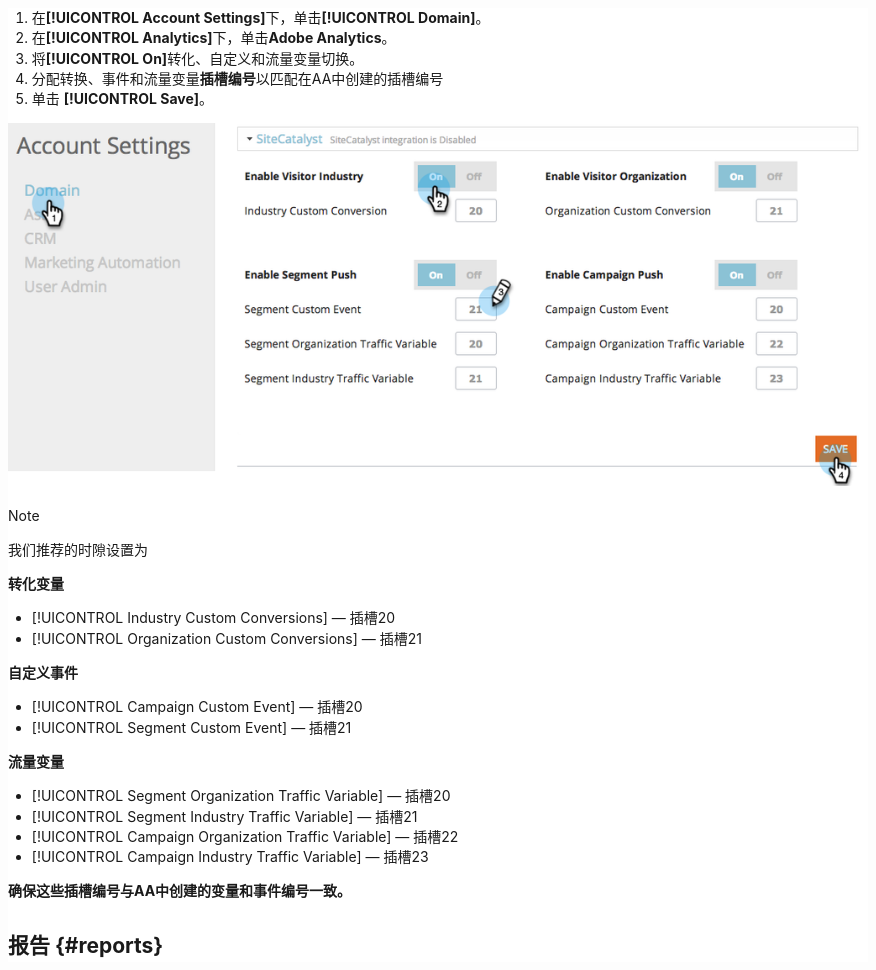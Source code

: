 1. 在&#x200B;**[!UICONTROL Account Settings]**&#x200B;下，单击&#x200B;**[!UICONTROL Domain]**。
1. 在&#x200B;**[!UICONTROL Analytics]**&#x200B;下，单击&#x200B;**Adobe Analytics**。
1. 将&#x200B;**[!UICONTROL On]**&#x200B;转化、自定义和流量变量切换。
1. 分配转换、事件和流量变量&#x200B;**插槽编号**&#x200B;以匹配在AA中创建的插槽编号
1. 单击 **[!UICONTROL Save]**。

![](assets/image2014-11-29-12-3a24-3a42.png)

>[!NOTE]
>
>我们推荐的时隙设置为
>
>**转化变量**
>
>* [!UICONTROL Industry Custom Conversions] — 插槽20
>* [!UICONTROL Organization Custom Conversions] — 插槽21
>
>**自定义事件**
>
>* [!UICONTROL Campaign Custom Event] — 插槽20
>* [!UICONTROL Segment Custom Event] — 插槽21
>
>**流量变量**
>
>* [!UICONTROL Segment Organization Traffic Variable] — 插槽20
>* [!UICONTROL Segment Industry Traffic Variable] — 插槽21
>* [!UICONTROL Campaign Organization Traffic Variable] — 插槽22
>* [!UICONTROL Campaign Industry Traffic Variable] — 插槽23
>
>**确保这些插槽编号与AA中创建的变量和事件编号一致。**

## 报告 {#reports}
